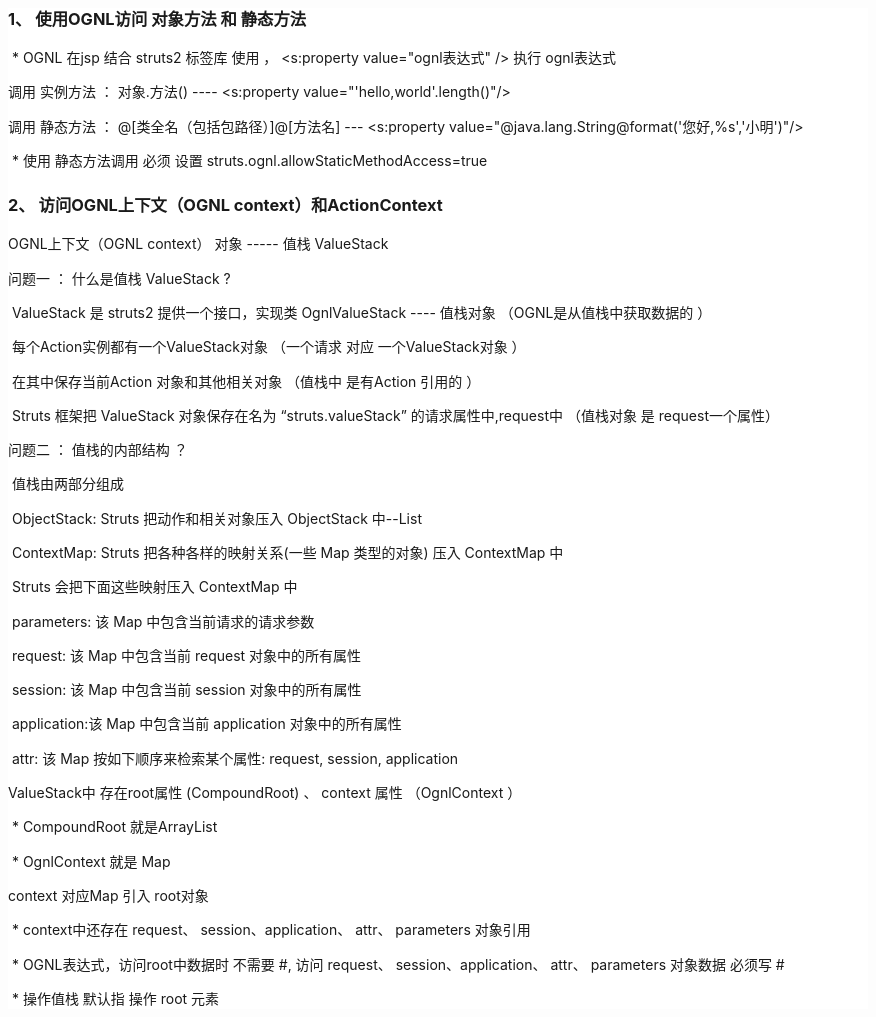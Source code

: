  

### **1、 使用OGNL访问 对象方法 和 静态方法** 

​	* OGNL 在jsp 结合 struts2 标签库 使用 ， <s:property value="ognl表达式" /> 执行 ognl表达式 

调用 实例方法 ： 对象.方法()  ----  <s:property value="'hello,world'.length()"/>

调用 静态方法 ： @[类全名（包括包路径）]@[方法名]  --- <s:property value="@java.lang.String@format('您好,%s','小明')"/>

​	* 使用 静态方法调用 必须 设置 struts.ognl.allowStaticMethodAccess=true

 

### **2、 访问OGNL上下文（OGNL context）和ActionContext**

OGNL上下文（OGNL context） 对象 ----- 值栈 ValueStack 

 

问题一 ： 什么是值栈 ValueStack ? 

​	ValueStack 是 struts2 提供一个接口，实现类 OgnlValueStack ---- 值栈对象 （OGNL是从值栈中获取数据的 ）

​	每个Action实例都有一个ValueStack对象 （一个请求 对应 一个ValueStack对象 ）

​	在其中保存当前Action 对象和其他相关对象 （值栈中 是有Action 引用的 ）

​	Struts 框架把 ValueStack 对象保存在名为 “struts.valueStack” 的请求属性中,request中 （值栈对象 是 request一个属性）

 

问题二 ： 值栈的内部结构 ？

​    值栈由两部分组成 

​		ObjectStack: Struts  把动作和相关对象压入 ObjectStack 中--List

​		ContextMap: Struts 把各种各样的映射关系(一些 Map 类型的对象) 压入 ContextMap 中

​	Struts 会把下面这些映射压入 ContextMap 中

​		parameters: 该 Map 中包含当前请求的请求参数

​		request: 该 Map 中包含当前 request 对象中的所有属性

​		session: 该 Map 中包含当前 session 对象中的所有属性

​		application:该 Map 中包含当前 application  对象中的所有属性

​		attr: 该 Map 按如下顺序来检索某个属性: request, session, application

 

ValueStack中 存在root属性 (CompoundRoot) 、 context 属性 （OgnlContext ）

​	* CompoundRoot 就是ArrayList

​	* OgnlContext 就是 Map

context 对应Map 引入 root对象 

​	* context中还存在 request、 session、application、 attr、 parameters 对象引用 

​	* OGNL表达式，访问root中数据时 不需要 #, 访问 request、 session、application、 attr、 parameters 对象数据 必须写 # 

​	* 操作值栈 默认指 操作 root 元素 
